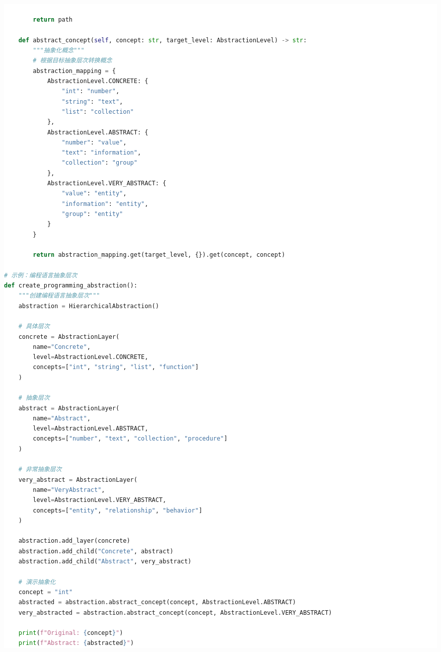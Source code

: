 ```python
        
        return path
    
    def abstract_concept(self, concept: str, target_level: AbstractionLevel) -> str:
        """抽象化概念"""
        # 根据目标抽象层次转换概念
        abstraction_mapping = {
            AbstractionLevel.CONCRETE: {
                "int": "number",
                "string": "text",
                "list": "collection"
            },
            AbstractionLevel.ABSTRACT: {
                "number": "value",
                "text": "information",
                "collection": "group"
            },
            AbstractionLevel.VERY_ABSTRACT: {
                "value": "entity",
                "information": "entity",
                "group": "entity"
            }
        }
        
        return abstraction_mapping.get(target_level, {}).get(concept, concept)

# 示例：编程语言抽象层次
def create_programming_abstraction():
    """创建编程语言抽象层次"""
    abstraction = HierarchicalAbstraction()
    
    # 具体层次
    concrete = AbstractionLayer(
        name="Concrete",
        level=AbstractionLevel.CONCRETE,
        concepts=["int", "string", "list", "function"]
    )
    
    # 抽象层次
    abstract = AbstractionLayer(
        name="Abstract",
        level=AbstractionLevel.ABSTRACT,
        concepts=["number", "text", "collection", "procedure"]
    )
    
    # 非常抽象层次
    very_abstract = AbstractionLayer(
        name="VeryAbstract",
        level=AbstractionLevel.VERY_ABSTRACT,
        concepts=["entity", "relationship", "behavior"]
    )
    
    abstraction.add_layer(concrete)
    abstraction.add_child("Concrete", abstract)
    abstraction.add_child("Abstract", very_abstract)
    
    # 演示抽象化
    concept = "int"
    abstracted = abstraction.abstract_concept(concept, AbstractionLevel.ABSTRACT)
    very_abstracted = abstraction.abstract_concept(concept, AbstractionLevel.VERY_ABSTRACT)
    
    print(f"Original: {concept}")
    print(f"Abstract: {abstracted}")
```